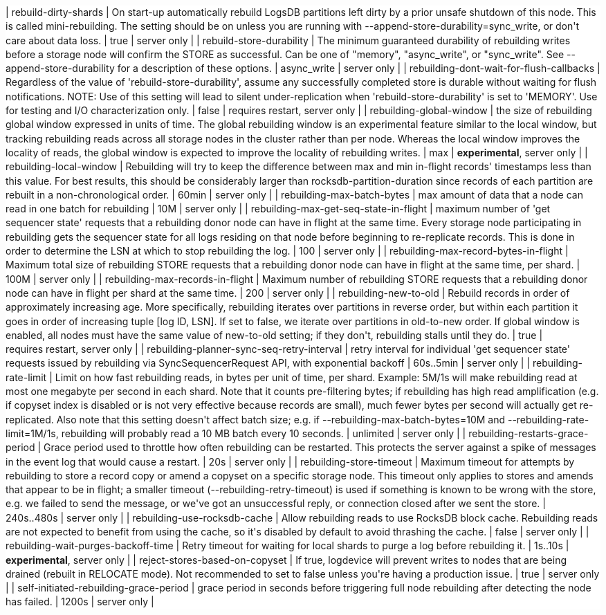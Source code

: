| rebuild-dirty-shards | On start-up automatically rebuild LogsDB partitions left dirty by a prior unsafe shutdown of this node. This is called mini-rebuilding. The setting should be on unless you are running with --append-store-durability=sync\_write, or don't care about data loss. | true | server&nbsp;only |
| rebuild-store-durability | The minimum guaranteed durability of rebuilding writes before a storage node will confirm the STORE as successful. Can be one of "memory", "async\_write", or "sync\_write". See --append-store-durability for a description of these options. | async\_write | server&nbsp;only |
| rebuilding-dont-wait-for-flush-callbacks | Regardless of the value of 'rebuild-store-durability', assume any successfully completed store is durable without waiting for flush notifications. NOTE: Use of this setting will lead to silent under-replication when 'rebuild-store-durability' is set to 'MEMORY'. Use for testing and I/O characterization only. | false | requires&nbsp;restart, server&nbsp;only |
| rebuilding-global-window | the size of rebuilding global window expressed in units of time. The global rebuilding window is an experimental feature similar to the local window, but tracking rebuilding reads across all storage nodes in the cluster rather than per node. Whereas the local window improves the locality of reads, the global window is expected to improve the locality of rebuilding writes. | max | **experimental**, server&nbsp;only |
| rebuilding-local-window | Rebuilding will try to keep the difference between max and min in-flight records' timestamps less than this value. For best results, this should be considerably larger than rocksdb-partition-duration since records of each partition are rebuilt in a non-chronological order. | 60min | server&nbsp;only |
| rebuilding-max-batch-bytes | max amount of data that a node can read in one batch for rebuilding | 10M | server&nbsp;only |
| rebuilding-max-get-seq-state-in-flight | maximum number of 'get sequencer state' requests that a rebuilding donor node can have in flight at the same time. Every storage node participating in rebuilding gets the sequencer state for all logs residing on that node before beginning to re-replicate records. This is done in order to determine the LSN at which to stop rebuilding the log. | 100 | server&nbsp;only |
| rebuilding-max-record-bytes-in-flight | Maximum total size of rebuilding STORE requests that a rebuilding donor node can have in flight at the same time, per shard. | 100M | server&nbsp;only |
| rebuilding-max-records-in-flight | Maximum number of rebuilding STORE requests that a rebuilding donor node can have in flight per shard at the same time. | 200 | server&nbsp;only |
| rebuilding-new-to-old | Rebuild records in order of approximately increasing age. More specifically, rebuilding iterates over partitions in reverse order, but within each partition it goes in order of increasing tuple [log ID, LSN]. If set to false, we iterate over partitions in old-to-new order. If global window is enabled, all nodes must have the same value of new-to-old setting; if they don't, rebuilding stalls until they do. | true | requires&nbsp;restart, server&nbsp;only |
| rebuilding-planner-sync-seq-retry-interval | retry interval for individual 'get sequencer state' requests issued by rebuilding via SyncSequencerRequest API, with exponential backoff | 60s..5min | server&nbsp;only |
| rebuilding-rate-limit | Limit on how fast rebuilding reads, in bytes per unit of time, per shard. Example: 5M/1s will make rebuilding read at most one megabyte per second in each shard. Note that it counts pre-filtering bytes; if rebuilding has high read amplification (e.g. if copyset index is disabled or is not very effective because records are small), much fewer bytes per second will actually get re-replicated. Also note that this setting doesn't affect batch size; e.g. if --rebuilding-max-batch-bytes=10M and --rebuilding-rate-limit=1M/1s, rebuilding will probably read a 10 MB batch every 10 seconds. | unlimited | server&nbsp;only |
| rebuilding-restarts-grace-period | Grace period used to throttle how often rebuilding can be restarted. This protects the server against a spike of messages in the event log that would cause a restart. | 20s | server&nbsp;only |
| rebuilding-store-timeout | Maximum timeout for attempts by rebuilding to store a record copy or amend a copyset on a specific storage node. This timeout only applies to stores and amends that appear to be in flight; a smaller timeout (--rebuilding-retry-timeout) is used if something is known to be wrong with the store, e.g. we failed to send the message, or we've got an unsuccessful reply, or connection closed after we sent the store. | 240s..480s | server&nbsp;only |
| rebuilding-use-rocksdb-cache | Allow rebuilding reads to use RocksDB block cache. Rebuilding reads are not expected to benefit from using the cache, so it's disabled by default to avoid thrashing the cache. | false | server&nbsp;only |
| rebuilding-wait-purges-backoff-time | Retry timeout for waiting for local shards to purge a log before rebuilding it. | 1s..10s | **experimental**, server&nbsp;only |
| reject-stores-based-on-copyset | If true, logdevice will prevent writes to nodes that are being drained (rebuilt in RELOCATE mode). Not recommended to set to false unless you're having a production issue. | true | server&nbsp;only |
| self-initiated-rebuilding-grace-period | grace period in seconds before triggering full node rebuilding after detecting the node has failed. | 1200s | server&nbsp;only |